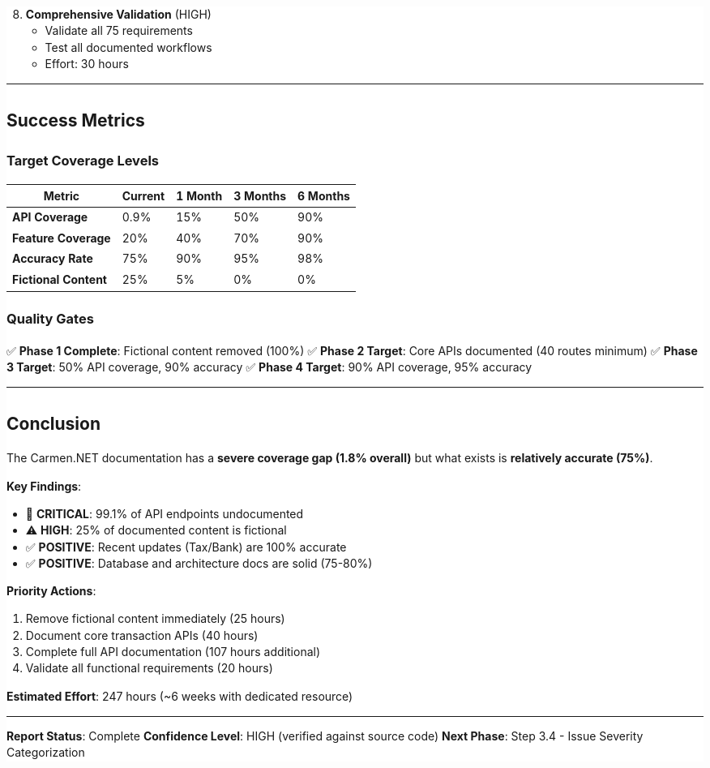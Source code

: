 8. **Comprehensive Validation** (HIGH)
   - Validate all 75 requirements
   - Test all documented workflows
   - Effort: 30 hours

---

## Success Metrics

### Target Coverage Levels

| Metric | Current | 1 Month | 3 Months | 6 Months |
|--------|---------|---------|----------|----------|
| **API Coverage** | 0.9% | 15% | 50% | 90% |
| **Feature Coverage** | 20% | 40% | 70% | 90% |
| **Accuracy Rate** | 75% | 90% | 95% | 98% |
| **Fictional Content** | 25% | 5% | 0% | 0% |

### Quality Gates

✅ **Phase 1 Complete**: Fictional content removed (100%)
✅ **Phase 2 Target**: Core APIs documented (40 routes minimum)
✅ **Phase 3 Target**: 50% API coverage, 90% accuracy
✅ **Phase 4 Target**: 90% API coverage, 95% accuracy

---

## Conclusion

The Carmen.NET documentation has a **severe coverage gap (1.8% overall)** but what exists is **relatively accurate (75%)**.

**Key Findings**:
- 🚨 **CRITICAL**: 99.1% of API endpoints undocumented
- ⚠️ **HIGH**: 25% of documented content is fictional
- ✅ **POSITIVE**: Recent updates (Tax/Bank) are 100% accurate
- ✅ **POSITIVE**: Database and architecture docs are solid (75-80%)

**Priority Actions**:
1. Remove fictional content immediately (25 hours)
2. Document core transaction APIs (40 hours)
3. Complete full API documentation (107 hours additional)
4. Validate all functional requirements (20 hours)

**Estimated Effort**: 247 hours (~6 weeks with dedicated resource)

---

**Report Status**: Complete
**Confidence Level**: HIGH (verified against source code)
**Next Phase**: Step 3.4 - Issue Severity Categorization
